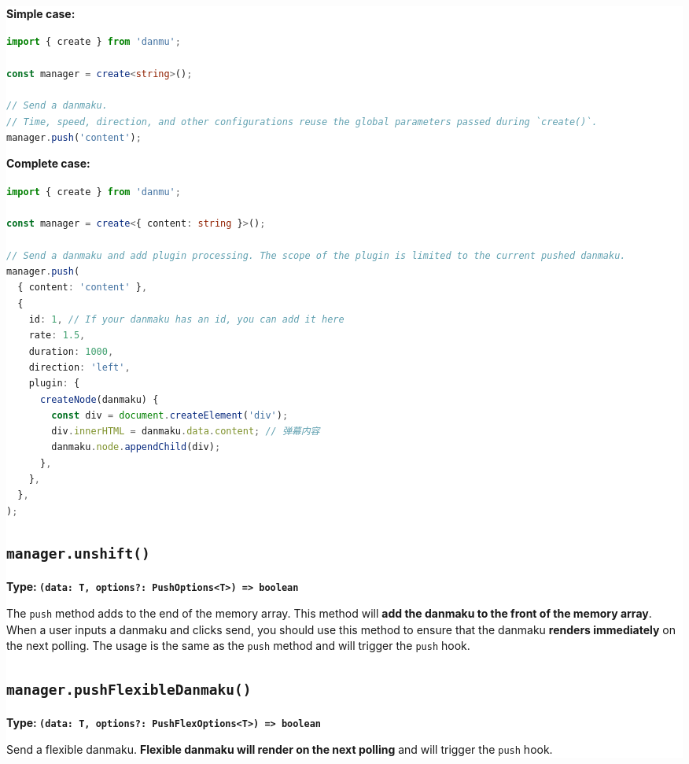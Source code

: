 **Simple case:**

```ts
import { create } from 'danmu';

const manager = create<string>();

// Send a danmaku.
// Time, speed, direction, and other configurations reuse the global parameters passed during `create()`.
manager.push('content');
```

**Complete case:**

```ts
import { create } from 'danmu';

const manager = create<{ content: string }>();

// Send a danmaku and add plugin processing. The scope of the plugin is limited to the current pushed danmaku.
manager.push(
  { content: 'content' },
  {
    id: 1, // If your danmaku has an id, you can add it here
    rate: 1.5,
    duration: 1000,
    direction: 'left',
    plugin: {
      createNode(danmaku) {
        const div = document.createElement('div');
        div.innerHTML = danmaku.data.content; // 弹幕内容
        danmaku.node.appendChild(div);
      },
    },
  },
);
```

## `manager.unshift()`

**Type: `(data: T, options?: PushOptions<T>) => boolean`**

The `push` method adds to the end of the memory array. This method will **add the danmaku to the front of the memory array**. When a user inputs a danmaku and clicks send, you should use this method to ensure that the danmaku **renders immediately** on the next polling. The usage is the same as the `push` method and will trigger the `push` hook.

## `manager.pushFlexibleDanmaku()`

**Type: `(data: T, options?: PushFlexOptions<T>) => boolean`**

Send a flexible danmaku. **Flexible danmaku will render on the next polling** and will trigger the `push` hook.
